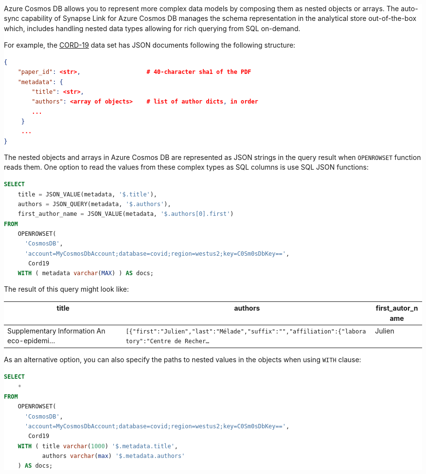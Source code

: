 Azure Cosmos DB allows you to represent more complex data models by composing them as nested objects or arrays. The auto-sync capability of Synapse Link for Azure Cosmos DB manages the schema representation in the analytical store out-of-the-box which, includes handling nested data types allowing for rich querying from SQL on-demand.

For example, the [CORD-19](https://azure.microsoft.com/services/open-datasets/catalog/covid-19-open-research/) data set has JSON documents following the following structure:

```json
{
    "paper_id": <str>,                   # 40-character sha1 of the PDF
    "metadata": {
        "title": <str>,
        "authors": <array of objects>    # list of author dicts, in order
        ...
     }
     ...
}
```

The nested objects and arrays in Azure Cosmos DB are represented as JSON strings in the query result when `OPENROWSET` function reads them. One option to read the values from these complex types as SQL columns is use SQL JSON functions:

```sql
SELECT
    title = JSON_VALUE(metadata, '$.title'),
    authors = JSON_QUERY(metadata, '$.authors'),
    first_author_name = JSON_VALUE(metadata, '$.authors[0].first')
FROM
    OPENROWSET(
      'CosmosDB',
      'account=MyCosmosDbAccount;database=covid;region=westus2;key=C0Sm0sDbKey==',
       Cord19
    WITH ( metadata varchar(MAX) ) AS docs;
```

The result of this query might look like:

| title | authors | first_autor_name |
| --- | --- | --- |
| Supplementary Information An eco-epidemi… |	`[{"first":"Julien","last":"Mélade","suffix":"","affiliation":{"laboratory":"Centre de Recher…` | Julien |	

As an alternative option, you can also specify the paths to nested values in the objects when using `WITH` clause:

```sql
SELECT
    *
FROM
    OPENROWSET(
      'CosmosDB',
      'account=MyCosmosDbAccount;database=covid;region=westus2;key=C0Sm0sDbKey==',
       Cord19
    WITH ( title varchar(1000) '$.metadata.title',
           authors varchar(max) '$.metadata.authors'
    ) AS docs;
```
